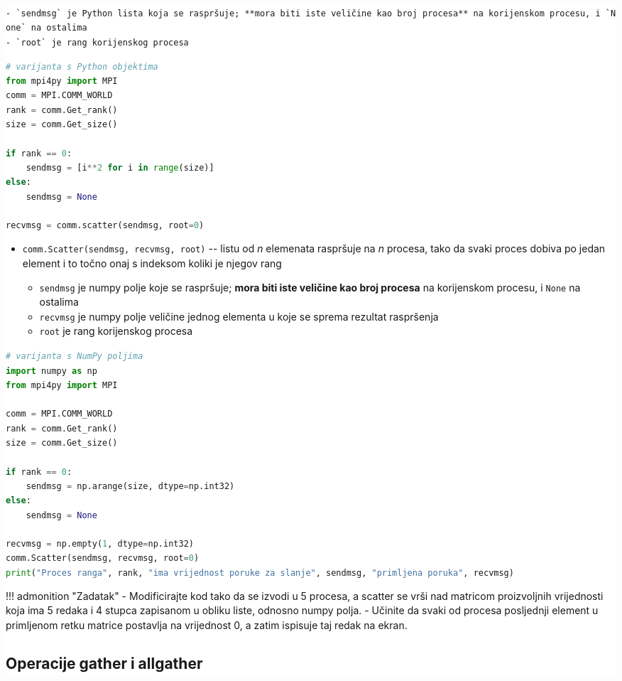     - `sendmsg` je Python lista koja se raspršuje; **mora biti iste veličine kao broj procesa** na korijenskom procesu, i `None` na ostalima
    - `root` je rang korijenskog procesa

``` python
# varijanta s Python objektima
from mpi4py import MPI
comm = MPI.COMM_WORLD
rank = comm.Get_rank()
size = comm.Get_size()

if rank == 0:
    sendmsg = [i**2 for i in range(size)]
else:
    sendmsg = None

recvmsg = comm.scatter(sendmsg, root=0)
```

- `comm.Scatter(sendmsg, recvmsg, root)` -- listu od $n$ elemenata raspršuje na $n$ procesa, tako da svaki proces dobiva po jedan element i to točno onaj s indeksom koliki je njegov rang

    - `sendmsg` je numpy polje koje se raspršuje; **mora biti iste veličine kao broj procesa** na korijenskom procesu, i `None` na ostalima
    - `recvmsg` je numpy polje veličine jednog elementa u koje se sprema rezultat raspršenja
    - `root` je rang korijenskog procesa

``` python
# varijanta s NumPy poljima
import numpy as np
from mpi4py import MPI

comm = MPI.COMM_WORLD
rank = comm.Get_rank()
size = comm.Get_size()

if rank == 0:
    sendmsg = np.arange(size, dtype=np.int32)
else:
    sendmsg = None

recvmsg = np.empty(1, dtype=np.int32)
comm.Scatter(sendmsg, recvmsg, root=0)
print("Proces ranga", rank, "ima vrijednost poruke za slanje", sendmsg, "primljena poruka", recvmsg)
```

!!! admonition "Zadatak"
    - Modificirajte kod tako da se izvodi u 5 procesa, a scatter se vrši nad matricom proizvoljnih vrijednosti koja ima 5 redaka i 4 stupca zapisanom u obliku liste, odnosno numpy polja.
    - Učinite da svaki od procesa posljednji element u primljenom retku matrice postavlja na vrijednost 0, a zatim ispisuje taj redak na ekran.

## Operacije gather i allgather
